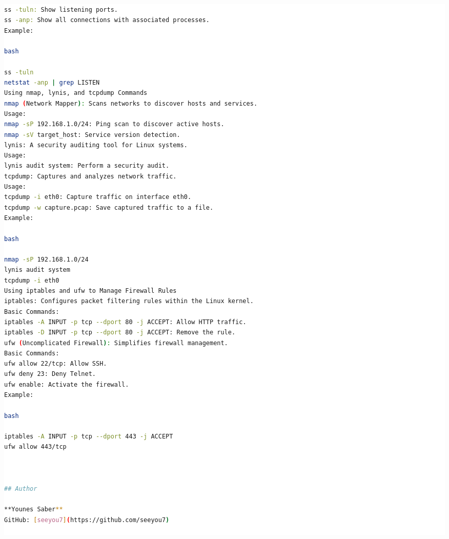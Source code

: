 ```bash
ss -tuln: Show listening ports.
ss -anp: Show all connections with associated processes.
Example:

bash

ss -tuln
netstat -anp | grep LISTEN
Using nmap, lynis, and tcpdump Commands
nmap (Network Mapper): Scans networks to discover hosts and services.
Usage:
nmap -sP 192.168.1.0/24: Ping scan to discover active hosts.
nmap -sV target_host: Service version detection.
lynis: A security auditing tool for Linux systems.
Usage:
lynis audit system: Perform a security audit.
tcpdump: Captures and analyzes network traffic.
Usage:
tcpdump -i eth0: Capture traffic on interface eth0.
tcpdump -w capture.pcap: Save captured traffic to a file.
Example:

bash

nmap -sP 192.168.1.0/24
lynis audit system
tcpdump -i eth0
Using iptables and ufw to Manage Firewall Rules
iptables: Configures packet filtering rules within the Linux kernel.
Basic Commands:
iptables -A INPUT -p tcp --dport 80 -j ACCEPT: Allow HTTP traffic.
iptables -D INPUT -p tcp --dport 80 -j ACCEPT: Remove the rule.
ufw (Uncomplicated Firewall): Simplifies firewall management.
Basic Commands:
ufw allow 22/tcp: Allow SSH.
ufw deny 23: Deny Telnet.
ufw enable: Activate the firewall.
Example:

bash

iptables -A INPUT -p tcp --dport 443 -j ACCEPT
ufw allow 443/tcp



## Author

**Younes Saber**  
GitHub: [seeyou7](https://github.com/seeyou7)
 
